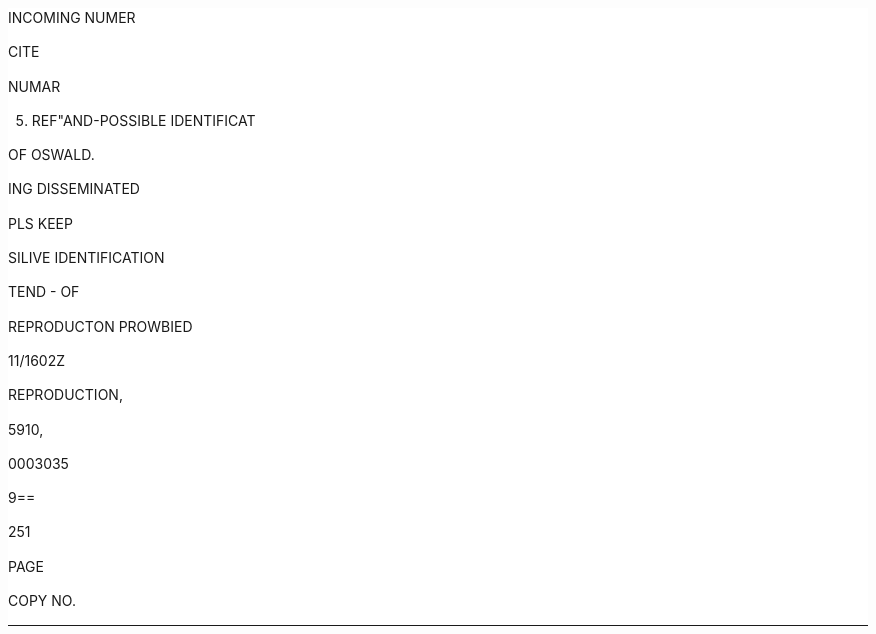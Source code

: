 INCOMING NUMER

CITE

NUMAR

5. REF"AND-POSSIBLE IDENTIFICAT

OF OSWALD.

ING DISSEMINATED

PLS KEEP

SILIVE IDENTIFICATION

TEND - OF

REPRODUCTON PROWBIED

11/1602Z

REPRODUCTION,

5910,

0003035

9==

251

PAGE

COPY NO.

---

